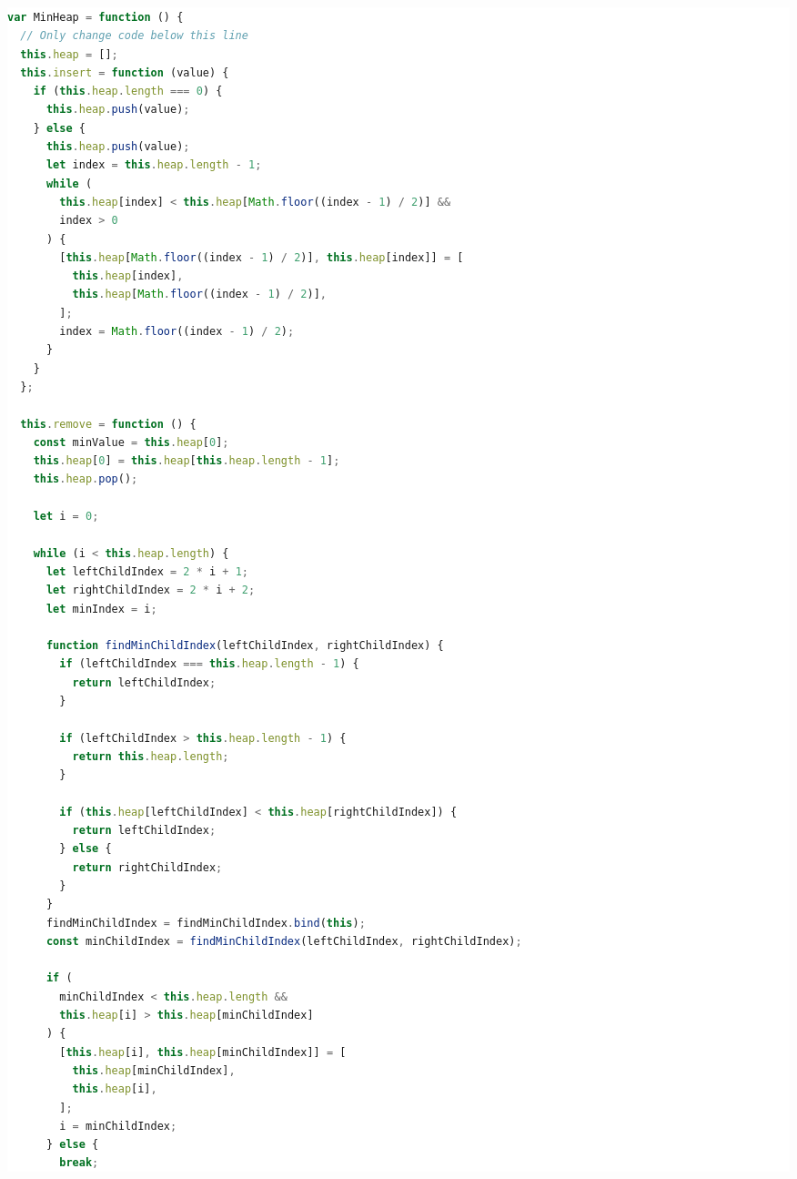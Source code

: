 ```js
var MinHeap = function () {
  // Only change code below this line
  this.heap = [];
  this.insert = function (value) {
    if (this.heap.length === 0) {
      this.heap.push(value);
    } else {
      this.heap.push(value);
      let index = this.heap.length - 1;
      while (
        this.heap[index] < this.heap[Math.floor((index - 1) / 2)] &&
        index > 0
      ) {
        [this.heap[Math.floor((index - 1) / 2)], this.heap[index]] = [
          this.heap[index],
          this.heap[Math.floor((index - 1) / 2)],
        ];
        index = Math.floor((index - 1) / 2);
      }
    }
  };

  this.remove = function () {
    const minValue = this.heap[0];
    this.heap[0] = this.heap[this.heap.length - 1];
    this.heap.pop();

    let i = 0;

    while (i < this.heap.length) {
      let leftChildIndex = 2 * i + 1;
      let rightChildIndex = 2 * i + 2;
      let minIndex = i;

      function findMinChildIndex(leftChildIndex, rightChildIndex) {
        if (leftChildIndex === this.heap.length - 1) {
          return leftChildIndex;
        }

        if (leftChildIndex > this.heap.length - 1) {
          return this.heap.length;
        }

        if (this.heap[leftChildIndex] < this.heap[rightChildIndex]) {
          return leftChildIndex;
        } else {
          return rightChildIndex;
        }
      }
      findMinChildIndex = findMinChildIndex.bind(this);
      const minChildIndex = findMinChildIndex(leftChildIndex, rightChildIndex);

      if (
        minChildIndex < this.heap.length &&
        this.heap[i] > this.heap[minChildIndex]
      ) {
        [this.heap[i], this.heap[minChildIndex]] = [
          this.heap[minChildIndex],
          this.heap[i],
        ];
        i = minChildIndex;
      } else {
        break;
```